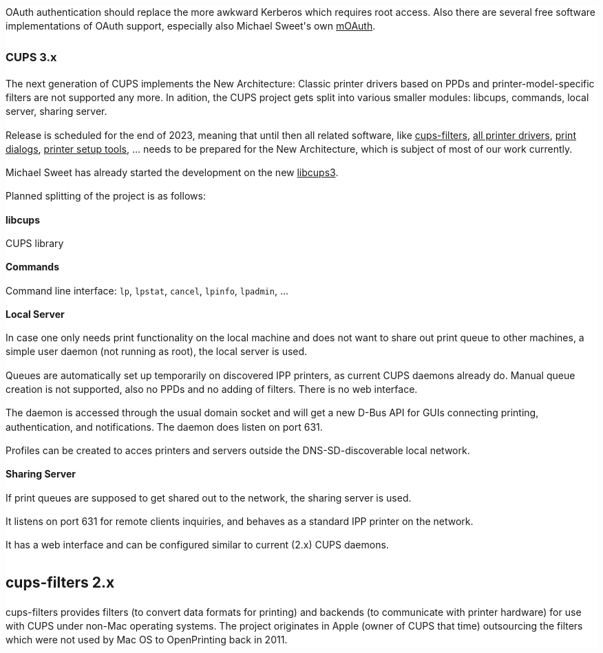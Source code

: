 OAuth authentication should replace the more awkward Kerberos which requires root access. Also there are several free software implementations of OAuth support, especially also Michael Sweet's own [mOAuth](https://www.msweet.org/moauth).

### CUPS 3.x
The next generation of CUPS implements the New Architecture: Classic printer drivers based on PPDs and printer-model-specific filters are not supported any more. In adition, the CUPS project gets split into various smaller modules: libcups, commands, local server, sharing server.

Release is scheduled for the end of 2023, meaning that until then all related software, like [cups-filters](#cups-filters), [all printer drivers](/achievements/#all-free-drivers-in-a-ppd-less-world---or---all-free-drivers-in-snaps), [print dialogs](#the-print-dialogs), [printer setup tools](#gnome-control-center---printers-module), ... needs to be prepared for the New Architecture, which is subject of most of our work currently.

Michael Sweet has already started the development on the new [libcups3](https://github.com/michaelrsweet/libcups).

Planned splitting of the project is as follows:

**libcups**

CUPS library

**Commands**

Command line interface: `lp`, `lpstat`, `cancel`, `lpinfo`, `lpadmin`, ...

**Local Server**

In case one only needs print functionality on the local machine and does not want to share out print queue to other machines, a simple user daemon (not running as root), the local server is used.

Queues are automatically set up temporarily on discovered IPP printers, as current CUPS daemons already do. Manual queue creation is not supported, also no PPDs and no adding of filters. There is no web interface.

The daemon is accessed through the usual domain socket and will get a new D-Bus API for GUIs connecting printing, authentication, and notifications. The daemon does listen on port 631.

Profiles can be created to acces printers and servers outside the DNS-SD-discoverable local network.

**Sharing Server**

If print queues are supposed to get shared out to the network, the sharing server is used.

It listens on port 631 for remote clients inquiries, and behaves as a standard IPP printer on the network.

It has a web interface and can be configured similar to current (2.x) CUPS daemons.


## cups-filters 2.x
cups-filters provides filters (to convert data formats for printing) and backends (to communicate with printer hardware) for use with CUPS under non-Mac operating systems. The project originates in Apple (owner of CUPS that time) outsourcing the filters which were not used by Mac OS to OpenPrinting back in 2011.
